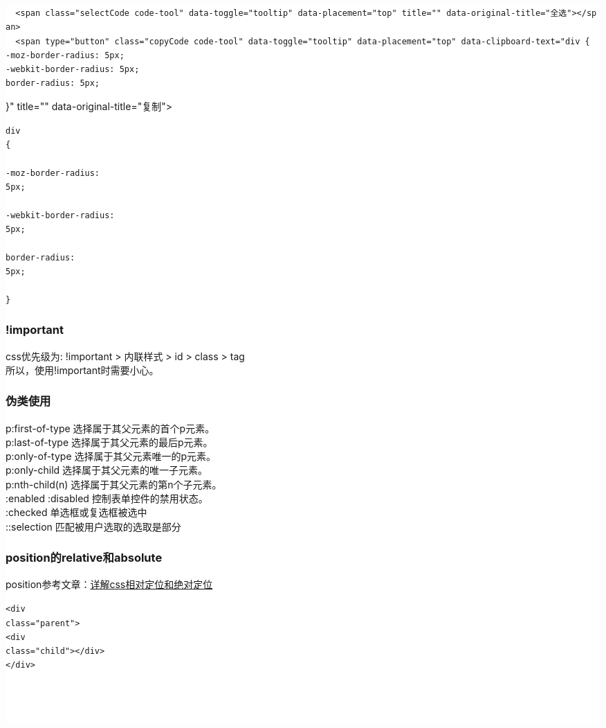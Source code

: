      <span class="selectCode code-tool" data-toggle="tooltip" data-placement="top" title="" data-original-title="全选"></span>
      <span type="button" class="copyCode code-tool" data-toggle="tooltip" data-placement="top" data-clipboard-text="div {  
    -moz-border-radius: 5px;  
    -webkit-border-radius: 5px;  
    border-radius: 5px;  
}" title="" data-original-title="复制"></span>
      <span type="button" class="saveToNote code-tool" data-toggle="tooltip" data-placement="top" title="" data-original-title="放进笔记"></span>
      </div>
      </div><pre class="hljs css"><code><span class="hljs-selector-tag">div</span> {  
    <span class="hljs-attribute">-moz-border-radius</span>: <span class="hljs-number">5px</span>;  
    <span class="hljs-attribute">-webkit-border-radius</span>: <span class="hljs-number">5px</span>;  
    <span class="hljs-attribute">border-radius</span>: <span class="hljs-number">5px</span>;  
}</code></pre>
<h3 id="articleHeader16">!important</h3>
<p>css优先级为:   !important &gt; 内联样式 &gt;  id &gt; class &gt; tag      <br>所以，使用!important时需要小心。</p>
<h3 id="articleHeader17">伪类使用</h3>
<p>p:first-of-type 选择属于其父元素的首个p元素。     <br>p:last-of-type  选择属于其父元素的最后p元素。     <br>p:only-of-type  选择属于其父元素唯一的p元素。     <br>p:only-child    选择属于其父元素的唯一子元素。     <br>p:nth-child(n)  选择属于其父元素的第n个子元素。     <br>:enabled :disabled 控制表单控件的禁用状态。     <br>:checked 单选框或复选框被选中<br>::selection  匹配被用户选取的选取是部分</p>
<h3 id="articleHeader18">position的relative和absolute</h3>
<p>position参考文章：<a href="https://segmentfault.com/a/1190000000680773">详解css相对定位和绝对定位</a></p>
<div class="widget-codetool" style="display:none;">
      <div class="widget-codetool--inner">
      <span class="selectCode code-tool" data-toggle="tooltip" data-placement="top" title="" data-original-title="全选"></span>
      <span type="button" class="copyCode code-tool" data-toggle="tooltip" data-placement="top" data-clipboard-text="<div class=&quot;parent&quot;>
    <div class=&quot;child&quot;></div>
</div>

.parent{
    position: absolute;  //变换这段代码做测试
    border: 1px solid #ccc;
    height: 200px;
    width: 200px;
}
.child{
    position: relative;  //变换这段代码做测试
    left: 100px;
    top:100px;
    background: blue;
    height: 50px;
    width: 50px;
}" title="" data-original-title="复制"></span>
      <span type="button" class="saveToNote code-tool" data-toggle="tooltip" data-placement="top" title="" data-original-title="放进笔记"></span>
      </div>
      </div><pre class="hljs stylus"><code>&lt;<span class="hljs-selector-tag">div</span> class=<span class="hljs-string">"parent"</span>&gt;
    &lt;<span class="hljs-selector-tag">div</span> class=<span class="hljs-string">"child"</span>&gt;&lt;/div&gt;
&lt;/div&gt;
